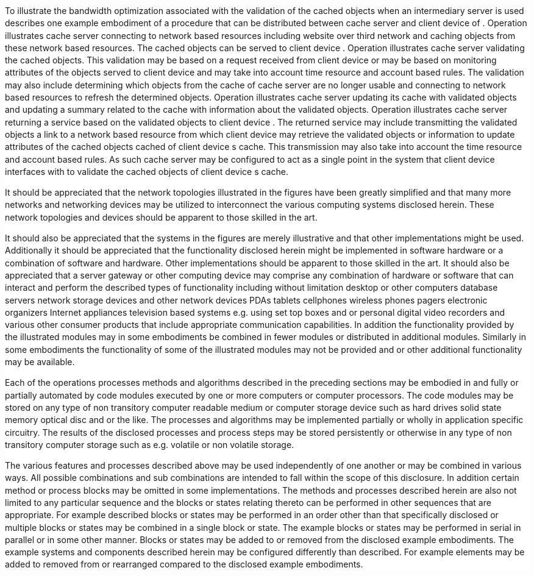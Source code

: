 To illustrate the bandwidth optimization associated with the validation of the cached objects when an intermediary server is used describes one example embodiment of a procedure that can be distributed between cache server and client device of . Operation illustrates cache server connecting to network based resources including website over third network and caching objects from these network based resources. The cached objects can be served to client device . Operation illustrates cache server validating the cached objects. This validation may be based on a request received from client device or may be based on monitoring attributes of the objects served to client device and may take into account time resource and account based rules. The validation may also include determining which objects from the cache of cache server are no longer usable and connecting to network based resources to refresh the determined objects. Operation illustrates cache server updating its cache with validated objects and updating a summary related to the cache with information about the validated objects. Operation illustrates cache server returning a service based on the validated objects to client device . The returned service may include transmitting the validated objects a link to a network based resource from which client device may retrieve the validated objects or information to update attributes of the cached objects cached of client device s cache. This transmission may also take into account the time resource and account based rules. As such cache server may be configured to act as a single point in the system that client device interfaces with to validate the cached objects of client device s cache.

It should be appreciated that the network topologies illustrated in the figures have been greatly simplified and that many more networks and networking devices may be utilized to interconnect the various computing systems disclosed herein. These network topologies and devices should be apparent to those skilled in the art.

It should also be appreciated that the systems in the figures are merely illustrative and that other implementations might be used. Additionally it should be appreciated that the functionality disclosed herein might be implemented in software hardware or a combination of software and hardware. Other implementations should be apparent to those skilled in the art. It should also be appreciated that a server gateway or other computing device may comprise any combination of hardware or software that can interact and perform the described types of functionality including without limitation desktop or other computers database servers network storage devices and other network devices PDAs tablets cellphones wireless phones pagers electronic organizers Internet appliances television based systems e.g. using set top boxes and or personal digital video recorders and various other consumer products that include appropriate communication capabilities. In addition the functionality provided by the illustrated modules may in some embodiments be combined in fewer modules or distributed in additional modules. Similarly in some embodiments the functionality of some of the illustrated modules may not be provided and or other additional functionality may be available.

Each of the operations processes methods and algorithms described in the preceding sections may be embodied in and fully or partially automated by code modules executed by one or more computers or computer processors. The code modules may be stored on any type of non transitory computer readable medium or computer storage device such as hard drives solid state memory optical disc and or the like. The processes and algorithms may be implemented partially or wholly in application specific circuitry. The results of the disclosed processes and process steps may be stored persistently or otherwise in any type of non transitory computer storage such as e.g. volatile or non volatile storage.

The various features and processes described above may be used independently of one another or may be combined in various ways. All possible combinations and sub combinations are intended to fall within the scope of this disclosure. In addition certain method or process blocks may be omitted in some implementations. The methods and processes described herein are also not limited to any particular sequence and the blocks or states relating thereto can be performed in other sequences that are appropriate. For example described blocks or states may be performed in an order other than that specifically disclosed or multiple blocks or states may be combined in a single block or state. The example blocks or states may be performed in serial in parallel or in some other manner. Blocks or states may be added to or removed from the disclosed example embodiments. The example systems and components described herein may be configured differently than described. For example elements may be added to removed from or rearranged compared to the disclosed example embodiments.
